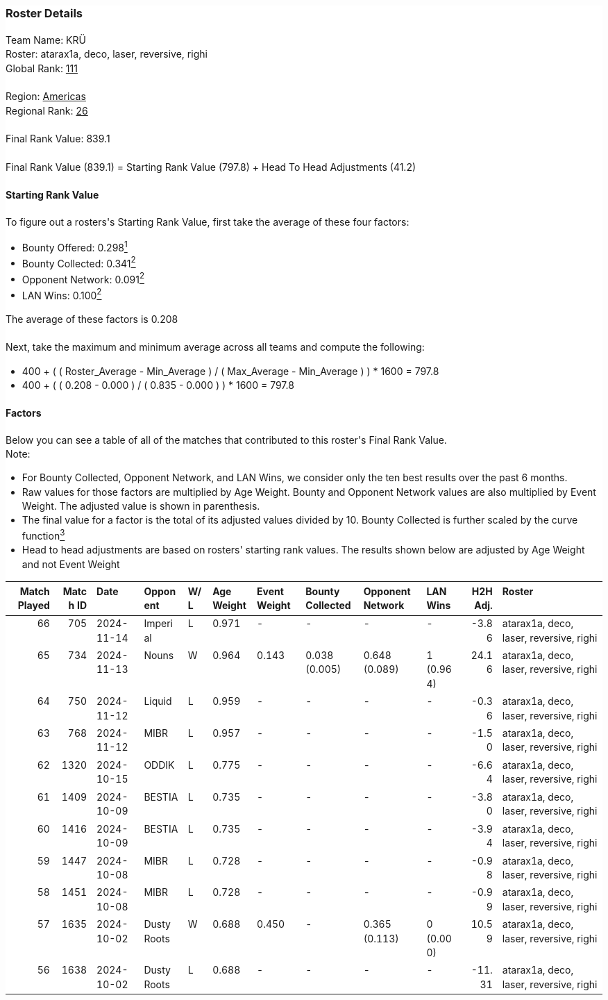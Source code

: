 ### Roster Details<br />
Team Name: KRÜ<br />
Roster: atarax1a, deco, laser, reversive, righi<br />
Global Rank: [111](../../standings_global_2024_12_18.md)<br />
<br />
Region: [Americas]( ../../standings_americas_2024_12_18.md)<br />
Regional Rank: [26]( ../../standings_americas_2024_12_18.md)<br />
<br />
Final Rank Value:  839.1<br />
<br />
Final Rank Value (839.1) = Starting Rank Value (797.8) + Head To Head Adjustments (41.2)<br />

#### Starting Rank Value<br />
To figure out a rosters's Starting Rank Value, first take the average of these four factors:<br />
- Bounty Offered: 0.298[<sup>1</sup>](#table2)
- Bounty Collected: 0.341[<sup>2</sup>](#table1)
- Opponent Network: 0.091[<sup>2</sup>](#table1)
- LAN Wins: 0.100[<sup>2</sup>](#table1)

The average of these factors is 0.208<br />
<br />
Next, take the maximum and minimum average across all teams and compute the following:<br />
- 400 + ( ( Roster_Average - Min_Average ) / ( Max_Average - Min_Average ) ) * 1600 = 797.8
- 400 + ( ( 0.208 - 0.000 ) / ( 0.835 - 0.000 ) ) * 1600 = 797.8


#### Factors<br />
Below you can see a table of all of the matches that contributed to this roster's Final Rank Value.<br />
Note:<br />

- For Bounty Collected, Opponent Network, and LAN Wins, we consider only the ten best results over the past 6 months.
- Raw values for those factors are multiplied by Age Weight. Bounty and Opponent Network values are also multiplied by Event Weight. The adjusted value is shown in parenthesis.
- The final value for a factor is the total of its adjusted values divided by 10. Bounty Collected is further scaled by the curve function[<sup>3</sup>](#curveFunction)
- Head to head adjustments are based on rosters' starting rank values. The results shown below are adjusted by Age Weight and not Event Weight
<span id="table1"></span><br />


| Match Played | Match ID | Date       | Opponent          | W/L | Age Weight | Event Weight | Bounty Collected | Opponent Network | LAN Wins  | H2H Adj. | Roster                                    |
| -: | -: | :- | :- | :- | :- | :- | :- | :- | :- | -: | :- |
|           66 |      705 | 2024-11-14 | Imperial          | L   | 0.971      | -            | -                | -                | -         |    -3.86 | atarax1a, deco, laser, reversive, righi   |
|           65 |      734 | 2024-11-13 | Nouns             | W   | 0.964      | 0.143        | 0.038 (0.005)    | 0.648 (0.089)    | 1 (0.964) |    24.16 | atarax1a, deco, laser, reversive, righi   |
|           64 |      750 | 2024-11-12 | Liquid            | L   | 0.959      | -            | -                | -                | -         |    -0.36 | atarax1a, deco, laser, reversive, righi   |
|           63 |      768 | 2024-11-12 | MIBR              | L   | 0.957      | -            | -                | -                | -         |    -1.50 | atarax1a, deco, laser, reversive, righi   |
|           62 |     1320 | 2024-10-15 | ODDIK             | L   | 0.775      | -            | -                | -                | -         |    -6.64 | atarax1a, deco, laser, reversive, righi   |
|           61 |     1409 | 2024-10-09 | BESTIA            | L   | 0.735      | -            | -                | -                | -         |    -3.80 | atarax1a, deco, laser, reversive, righi   |
|           60 |     1416 | 2024-10-09 | BESTIA            | L   | 0.735      | -            | -                | -                | -         |    -3.94 | atarax1a, deco, laser, reversive, righi   |
|           59 |     1447 | 2024-10-08 | MIBR              | L   | 0.728      | -            | -                | -                | -         |    -0.98 | atarax1a, deco, laser, reversive, righi   |
|           58 |     1451 | 2024-10-08 | MIBR              | L   | 0.728      | -            | -                | -                | -         |    -0.99 | atarax1a, deco, laser, reversive, righi   |
|           57 |     1635 | 2024-10-02 | Dusty Roots       | W   | 0.688      | 0.450        | -                | 0.365 (0.113)    | 0 (0.000) |    10.59 | atarax1a, deco, laser, reversive, righi   |
|           56 |     1638 | 2024-10-02 | Dusty Roots       | L   | 0.688      | -            | -                | -                | -         |   -11.31 | atarax1a, deco, laser, reversive, righi   |